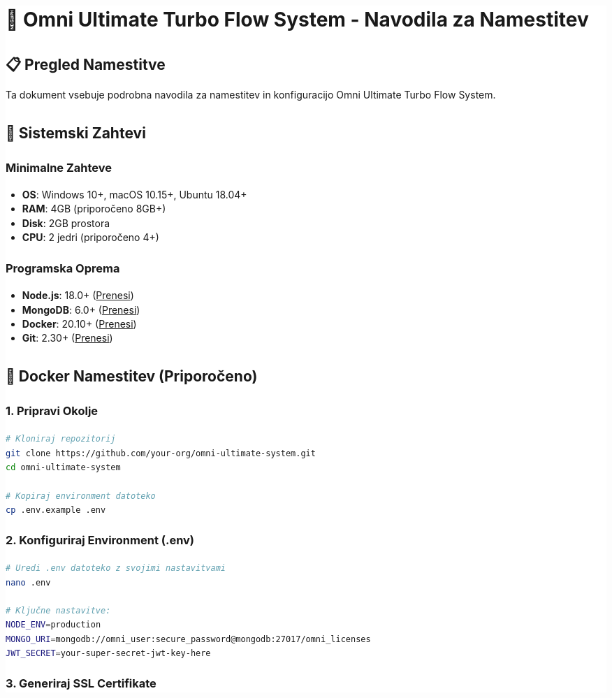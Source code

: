 # 🚀 Omni Ultimate Turbo Flow System - Navodila za Namestitev

## 📋 Pregled Namestitve

Ta dokument vsebuje podrobna navodila za namestitev in konfiguracijo Omni Ultimate Turbo Flow System.

## 🔧 Sistemski Zahtevi

### Minimalne Zahteve
- **OS**: Windows 10+, macOS 10.15+, Ubuntu 18.04+
- **RAM**: 4GB (priporočeno 8GB+)
- **Disk**: 2GB prostora
- **CPU**: 2 jedri (priporočeno 4+)

### Programska Oprema
- **Node.js**: 18.0+ ([Prenesi](https://nodejs.org/))
- **MongoDB**: 6.0+ ([Prenesi](https://www.mongodb.com/try/download/community))
- **Docker**: 20.10+ ([Prenesi](https://www.docker.com/get-started))
- **Git**: 2.30+ ([Prenesi](https://git-scm.com/))

## 🐳 Docker Namestitev (Priporočeno)

### 1. Pripravi Okolje

```bash
# Kloniraj repozitorij
git clone https://github.com/your-org/omni-ultimate-system.git
cd omni-ultimate-system

# Kopiraj environment datoteko
cp .env.example .env
```

### 2. Konfiguriraj Environment (.env)

```bash
# Uredi .env datoteko z svojimi nastavitvami
nano .env

# Ključne nastavitve:
NODE_ENV=production
MONGO_URI=mongodb://omni_user:secure_password@mongodb:27017/omni_licenses
JWT_SECRET=your-super-secret-jwt-key-here
```

### 3. Generiraj SSL Certifikate

